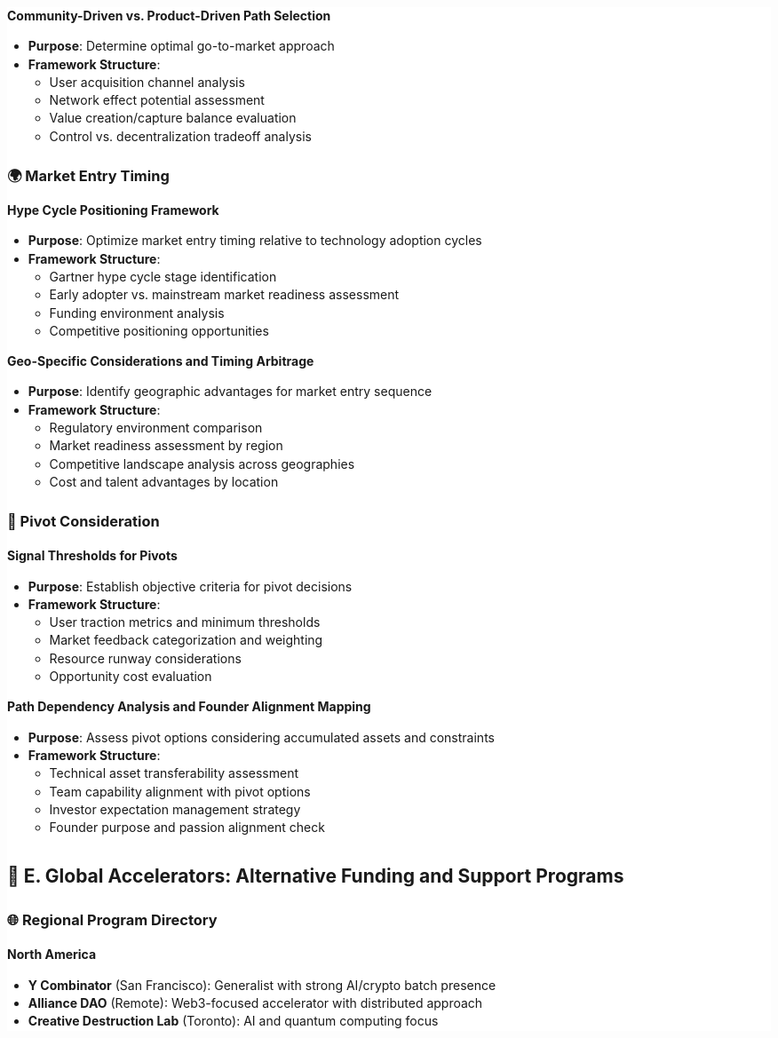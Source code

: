 **Community-Driven vs. Product-Driven Path Selection**
- **Purpose**: Determine optimal go-to-market approach
- **Framework Structure**:
  - User acquisition channel analysis
  - Network effect potential assessment
  - Value creation/capture balance evaluation
  - Control vs. decentralization tradeoff analysis

### 🌍 Market Entry Timing

**Hype Cycle Positioning Framework**
- **Purpose**: Optimize market entry timing relative to technology adoption cycles
- **Framework Structure**:
  - Gartner hype cycle stage identification
  - Early adopter vs. mainstream market readiness assessment
  - Funding environment analysis
  - Competitive positioning opportunities

**Geo-Specific Considerations and Timing Arbitrage**
- **Purpose**: Identify geographic advantages for market entry sequence
- **Framework Structure**:
  - Regulatory environment comparison
  - Market readiness assessment by region
  - Competitive landscape analysis across geographies
  - Cost and talent advantages by location

### 🔁 Pivot Consideration

**Signal Thresholds for Pivots**
- **Purpose**: Establish objective criteria for pivot decisions
- **Framework Structure**:
  - User traction metrics and minimum thresholds
  - Market feedback categorization and weighting
  - Resource runway considerations
  - Opportunity cost evaluation

**Path Dependency Analysis and Founder Alignment Mapping**
- **Purpose**: Assess pivot options considering accumulated assets and constraints
- **Framework Structure**:
  - Technical asset transferability assessment
  - Team capability alignment with pivot options
  - Investor expectation management strategy
  - Founder purpose and passion alignment check

## 🔹 E. Global Accelerators: Alternative Funding and Support Programs

### 🌐 Regional Program Directory

**North America**
- **Y Combinator** (San Francisco): Generalist with strong AI/crypto batch presence
- **Alliance DAO** (Remote): Web3-focused accelerator with distributed approach
- **Creative Destruction Lab** (Toronto): AI and quantum computing focus

